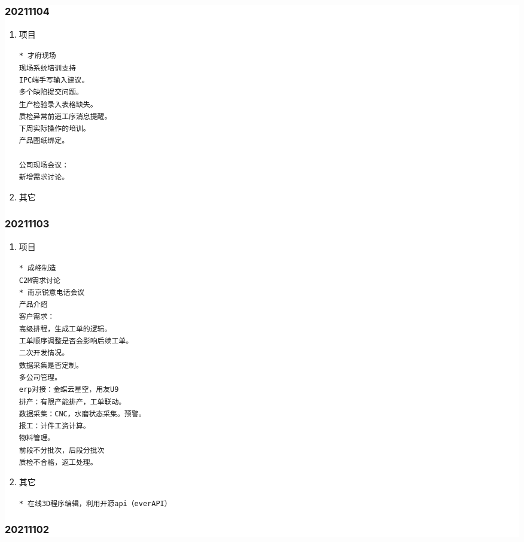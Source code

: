    

### 20211104

1. 项目

   ~~~
   * 才府现场
   现场系统培训支持
   IPC端手写输入建议。
   多个缺陷提交问题。
   生产检验录入表格缺失。
   质检异常前道工序消息提醒。
   下周实际操作的培训。
   产品图纸绑定。
   
   公司现场会议：
   新增需求讨论。
   ~~~

2. 其它

### 20211103

1. 项目

   ~~~
   * 成峰制造
   C2M需求讨论
   * 南京锐意电话会议
   产品介绍
   客户需求：
   高级排程，生成工单的逻辑。
   工单顺序调整是否会影响后续工单。
   二次开发情况。
   数据采集是否定制。
   多公司管理。
   erp对接：金蝶云星空，用友U9
   排产：有限产能排产，工单联动。
   数据采集：CNC，水磨状态采集。预警。
   报工：计件工资计算。
   物料管理。
   前段不分批次，后段分批次
   质检不合格，返工处理。
   ~~~

2. 其它

   ~~~
   * 在线3D程序编辑，利用开源api（everAPI）
   ~~~

   

### 20211102

